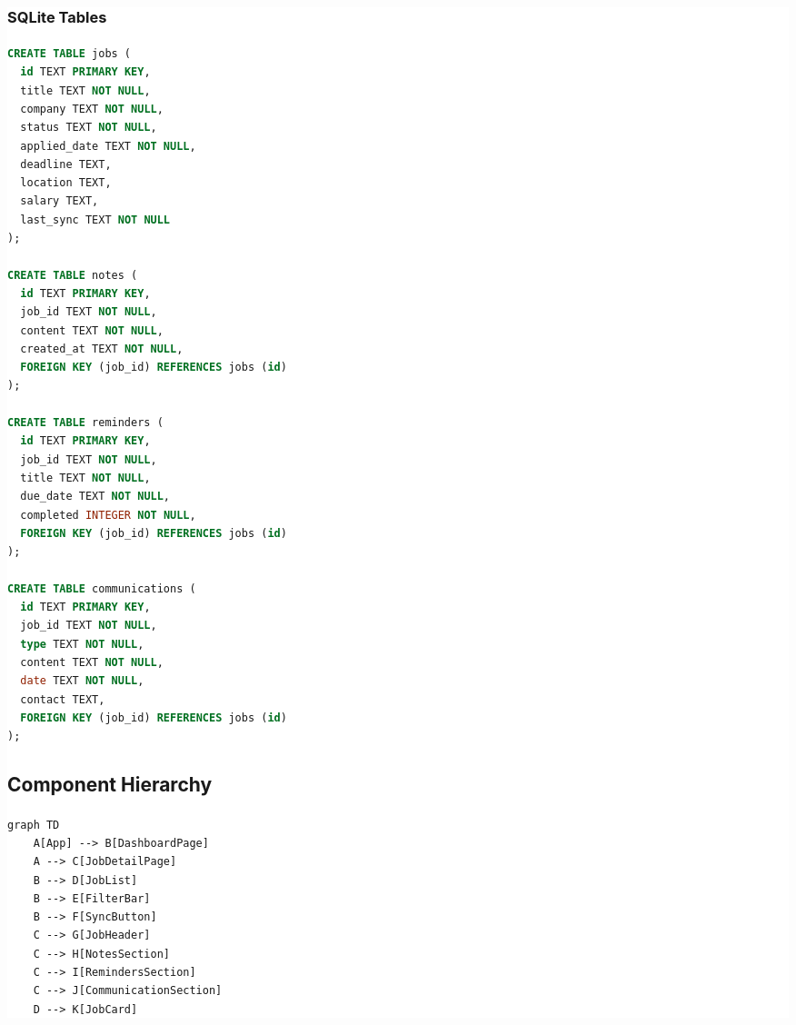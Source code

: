 ### SQLite Tables
```sql
CREATE TABLE jobs (
  id TEXT PRIMARY KEY,
  title TEXT NOT NULL,
  company TEXT NOT NULL,
  status TEXT NOT NULL,
  applied_date TEXT NOT NULL,
  deadline TEXT,
  location TEXT,
  salary TEXT,
  last_sync TEXT NOT NULL
);

CREATE TABLE notes (
  id TEXT PRIMARY KEY,
  job_id TEXT NOT NULL,
  content TEXT NOT NULL,
  created_at TEXT NOT NULL,
  FOREIGN KEY (job_id) REFERENCES jobs (id)
);

CREATE TABLE reminders (
  id TEXT PRIMARY KEY,
  job_id TEXT NOT NULL,
  title TEXT NOT NULL,
  due_date TEXT NOT NULL,
  completed INTEGER NOT NULL,
  FOREIGN KEY (job_id) REFERENCES jobs (id)
);

CREATE TABLE communications (
  id TEXT PRIMARY KEY,
  job_id TEXT NOT NULL,
  type TEXT NOT NULL,
  content TEXT NOT NULL,
  date TEXT NOT NULL,
  contact TEXT,
  FOREIGN KEY (job_id) REFERENCES jobs (id)
);
```

## Component Hierarchy

```mermaid
graph TD
    A[App] --> B[DashboardPage]
    A --> C[JobDetailPage]
    B --> D[JobList]
    B --> E[FilterBar]
    B --> F[SyncButton]
    C --> G[JobHeader]
    C --> H[NotesSection]
    C --> I[RemindersSection]
    C --> J[CommunicationSection]
    D --> K[JobCard]
```
